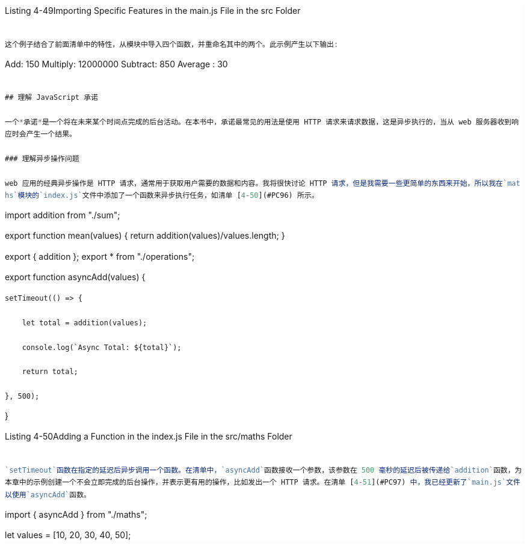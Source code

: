 Listing 4-49Importing Specific Features in the main.js File in the src Folder

```js

这个例子结合了前面清单中的特性，从模块中导入四个函数，并重命名其中的两个。此示例产生以下输出:

```
Add: 150
Multiply: 12000000
Subtract: 850
Average : 30

```js

## 理解 JavaScript 承诺

一个*承诺*是一个将在未来某个时间点完成的后台活动。在本书中，承诺最常见的用法是使用 HTTP 请求来请求数据，这是异步执行的，当从 web 服务器收到响应时会产生一个结果。

### 理解异步操作问题

web 应用的经典异步操作是 HTTP 请求，通常用于获取用户需要的数据和内容。我将很快讨论 HTTP 请求，但是我需要一些更简单的东西来开始，所以我在`maths`模块的`index.js`文件中添加了一个函数来异步执行任务，如清单 [4-50](#PC96) 所示。

```
import addition from "./sum";

export function mean(values) {
    return addition(values)/values.length;
}

export { addition };
export * from "./operations";

export function asyncAdd(values) {

    setTimeout(() => {

        let total = addition(values);

        console.log(`Async Total: ${total}`);

        return total;

    }, 500);

}

Listing 4-50Adding a Function in the index.js File in the src/maths Folder

```js

`setTimeout`函数在指定的延迟后异步调用一个函数。在清单中，`asyncAdd`函数接收一个参数，该参数在 500 毫秒的延迟后被传递给`addition`函数，为本章中的示例创建一个不会立即完成的后台操作，并表示更有用的操作，比如发出一个 HTTP 请求。在清单 [4-51](#PC97) 中，我已经更新了`main.js`文件以使用`asyncAdd`函数。

```
import { asyncAdd } from "./maths";

let values = [10, 20, 30, 40, 50];
